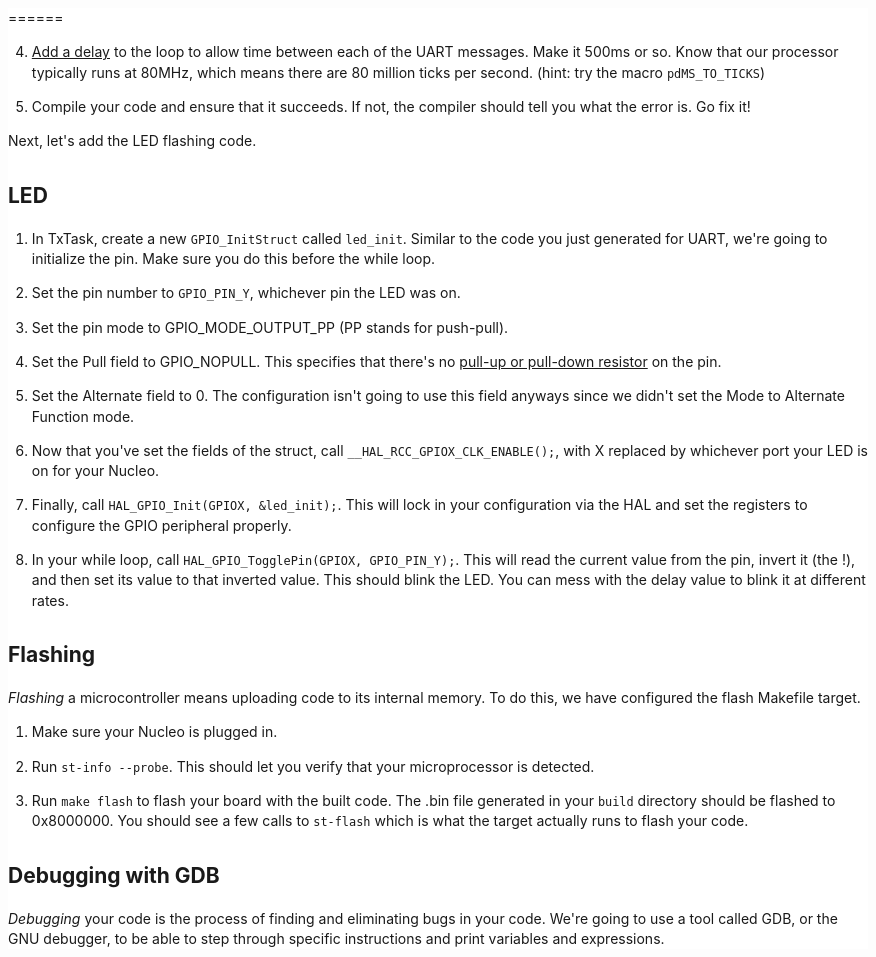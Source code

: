 ======

4. [Add a delay](https://www.freertos.org/Documentation/02-Kernel/04-API-references/02-Task-control/01-vTaskDelay) to the loop to allow time between each of the UART messages. Make it 500ms or so. Know that our processor typically runs at 80MHz, which means there are 80 million ticks per second. (hint: try the macro `pdMS_TO_TICKS`)

5. Compile your code and ensure that it succeeds. If not, the compiler should tell you what the error is. Go fix it!

Next, let's add the LED flashing code.

## LED

1. In TxTask, create a new `GPIO_InitStruct` called `led_init`. Similar to the code you just generated for UART, we're going to initialize the pin. Make sure you do this before the while loop.

2. Set the pin number to `GPIO_PIN_Y`, whichever pin the LED was on.

3. Set the pin mode to GPIO_MODE_OUTPUT_PP (PP stands for push-pull).

4. Set the Pull field to GPIO_NOPULL. This specifies that there's no [pull-up or pull-down resistor](https://electronics.stackexchange.com/questions/481332/what-does-pull-up-resistor-and-pull-down-resistor-mean-how-do-i-implement-them) on the pin.

5. Set the Alternate field to 0. The configuration isn't going to use this field anyways since we didn't set the Mode to Alternate Function mode.

6. Now that you've set the fields of the struct, call `__HAL_RCC_GPIOX_CLK_ENABLE();`, with X replaced by whichever port your LED is on for your Nucleo.

7. Finally, call `HAL_GPIO_Init(GPIOX, &led_init);`. This will lock in your configuration via the HAL and set the registers to configure the GPIO peripheral properly.

8. In your while loop, call `HAL_GPIO_TogglePin(GPIOX, GPIO_PIN_Y);`. This will read the current value from the pin, invert it (the !), and then set its value to that inverted value. This should blink the LED. You can mess with the delay value to blink it at different rates.

## Flashing

*Flashing* a microcontroller means uploading code to its internal memory. To do this, we have configured the flash Makefile target. 

1. Make sure your Nucleo is plugged in. 

2. Run `st-info --probe`. This should let you verify that your microprocessor is detected.

3. Run `make flash` to flash your board with the built code. The .bin file generated in your `build` directory should be flashed to 0x8000000. You should see a few calls to `st-flash` which is what the target actually runs to flash your code.


## Debugging with GDB

*Debugging* your code is the process of finding and eliminating bugs in your code. We're going to use a tool called GDB, or the GNU debugger, to be able to step through specific instructions and print variables and expressions.
